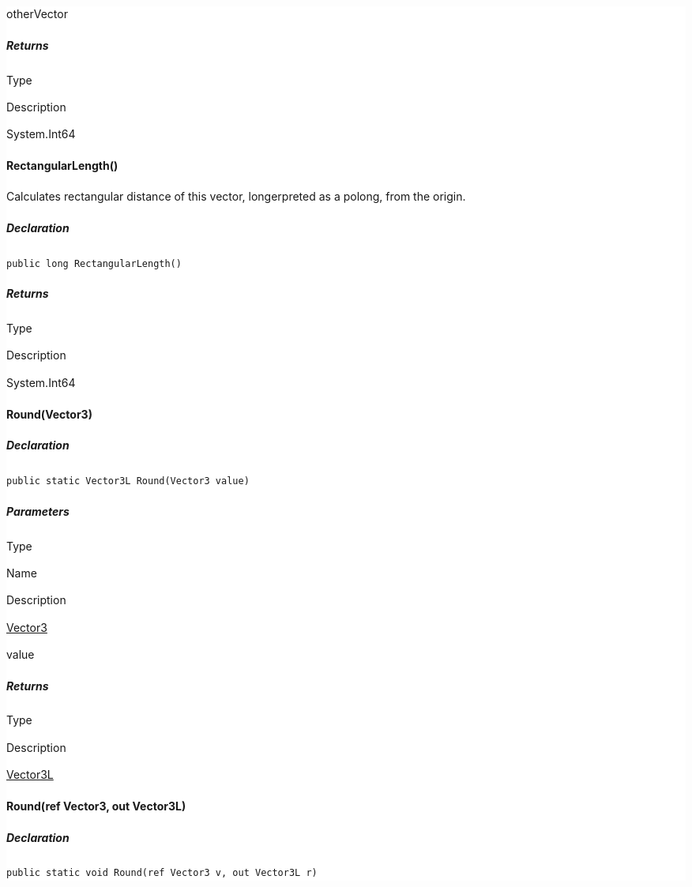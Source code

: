 otherVector

##### Returns

Type

Description

System.Int64

#### RectangularLength()

Calculates rectangular distance of this vector, longerpreted as a polong, from the origin.

##### Declaration

```
public long RectangularLength()
```

##### Returns

Type

Description

System.Int64

#### Round(Vector3)

##### Declaration

```
public static Vector3L Round(Vector3 value)
```

##### Parameters

Type

Name

Description

[Vector3](https://keensoftwarehouse.github.io/SpaceEngineersModAPI/api/VRageMath.Vector3.html)

value

##### Returns

Type

Description

[Vector3L](https://keensoftwarehouse.github.io/SpaceEngineersModAPI/api/VRageMath.Vector3L.html)

#### Round(ref Vector3, out Vector3L)

##### Declaration

```
public static void Round(ref Vector3 v, out Vector3L r)
```
